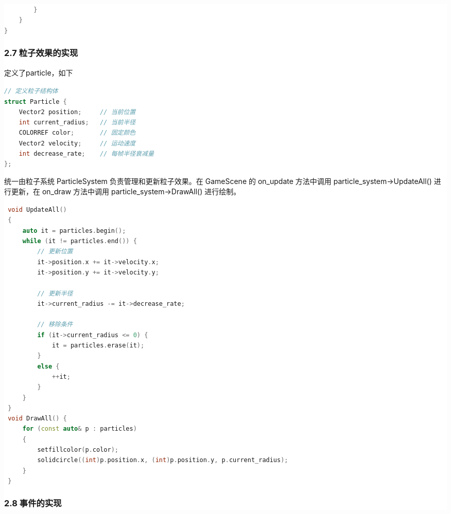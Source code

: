 ```cpp
        }
    }
}
```

### 2.7 粒子效果的实现

定义了particle，如下
```cpp
// 定义粒子结构体
struct Particle {
    Vector2 position;     // 当前位置
    int current_radius;   // 当前半径
    COLORREF color;       // 固定颜色
    Vector2 velocity;     // 运动速度
    int decrease_rate;    // 每帧半径衰减量
};
```

统一由粒子系统 ParticleSystem 负责管理和更新粒子效果。在 GameScene 的 on_update 方法中调用 particle_system->UpdateAll() 进行更新，在 on_draw 方法中调用 particle_system->DrawAll() 进行绘制。

```cpp
 void UpdateAll() 
 {
     auto it = particles.begin();
     while (it != particles.end()) {
         // 更新位置
         it->position.x += it->velocity.x;
         it->position.y += it->velocity.y;

         // 更新半径
         it->current_radius -= it->decrease_rate;

         // 移除条件
         if (it->current_radius <= 0) {
             it = particles.erase(it);
         }
         else {
             ++it;
         }
     }
 }
 void DrawAll() {
     for (const auto& p : particles) 
     {
         setfillcolor(p.color);
         solidcircle((int)p.position.x, (int)p.position.y, p.current_radius);
     }
 }
```

### 2.8 事件的实现

